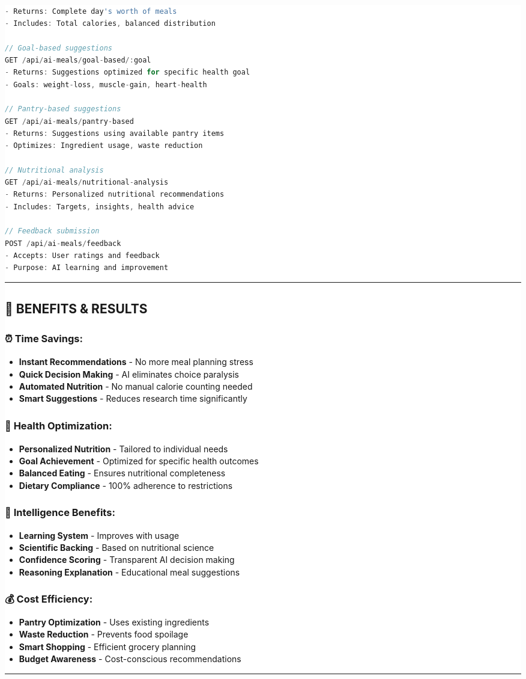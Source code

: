 ```javascript
- Returns: Complete day's worth of meals
- Includes: Total calories, balanced distribution

// Goal-based suggestions
GET /api/ai-meals/goal-based/:goal
- Returns: Suggestions optimized for specific health goal
- Goals: weight-loss, muscle-gain, heart-health

// Pantry-based suggestions
GET /api/ai-meals/pantry-based
- Returns: Suggestions using available pantry items
- Optimizes: Ingredient usage, waste reduction

// Nutritional analysis
GET /api/ai-meals/nutritional-analysis
- Returns: Personalized nutritional recommendations
- Includes: Targets, insights, health advice

// Feedback submission
POST /api/ai-meals/feedback
- Accepts: User ratings and feedback
- Purpose: AI learning and improvement
```

---

## 🎉 **BENEFITS & RESULTS**

### ⏰ **Time Savings:**
- **Instant Recommendations** - No more meal planning stress
- **Quick Decision Making** - AI eliminates choice paralysis
- **Automated Nutrition** - No manual calorie counting needed
- **Smart Suggestions** - Reduces research time significantly

### 🎯 **Health Optimization:**
- **Personalized Nutrition** - Tailored to individual needs
- **Goal Achievement** - Optimized for specific health outcomes
- **Balanced Eating** - Ensures nutritional completeness
- **Dietary Compliance** - 100% adherence to restrictions

### 🧠 **Intelligence Benefits:**
- **Learning System** - Improves with usage
- **Scientific Backing** - Based on nutritional science
- **Confidence Scoring** - Transparent AI decision making
- **Reasoning Explanation** - Educational meal suggestions

### 💰 **Cost Efficiency:**
- **Pantry Optimization** - Uses existing ingredients
- **Waste Reduction** - Prevents food spoilage
- **Smart Shopping** - Efficient grocery planning
- **Budget Awareness** - Cost-conscious recommendations

---